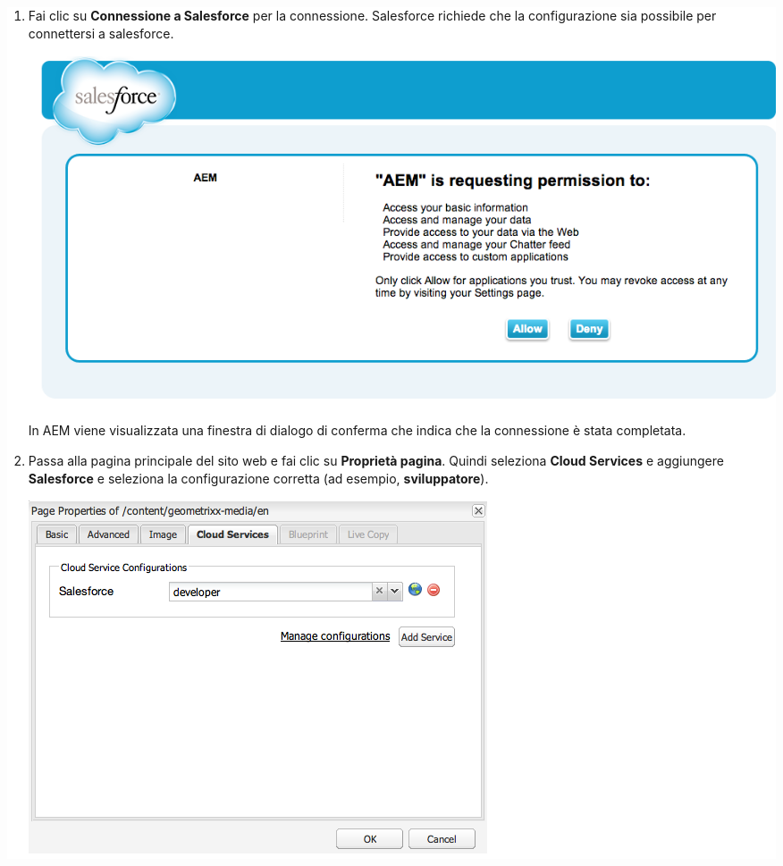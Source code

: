 1. Fai clic su **Connessione a Salesforce** per la connessione. Salesforce richiede che la configurazione sia possibile per connettersi a salesforce.

   ![chlimage_1-74](assets/chlimage_1-74.png)

   In AEM viene visualizzata una finestra di dialogo di conferma che indica che la connessione è stata completata.

1. Passa alla pagina principale del sito web e fai clic su **Proprietà pagina**. Quindi seleziona **Cloud Services** e aggiungere **Salesforce** e seleziona la configurazione corretta (ad esempio, **sviluppatore**).

   ![chlimage_1-75](assets/chlimage_1-75.png)
